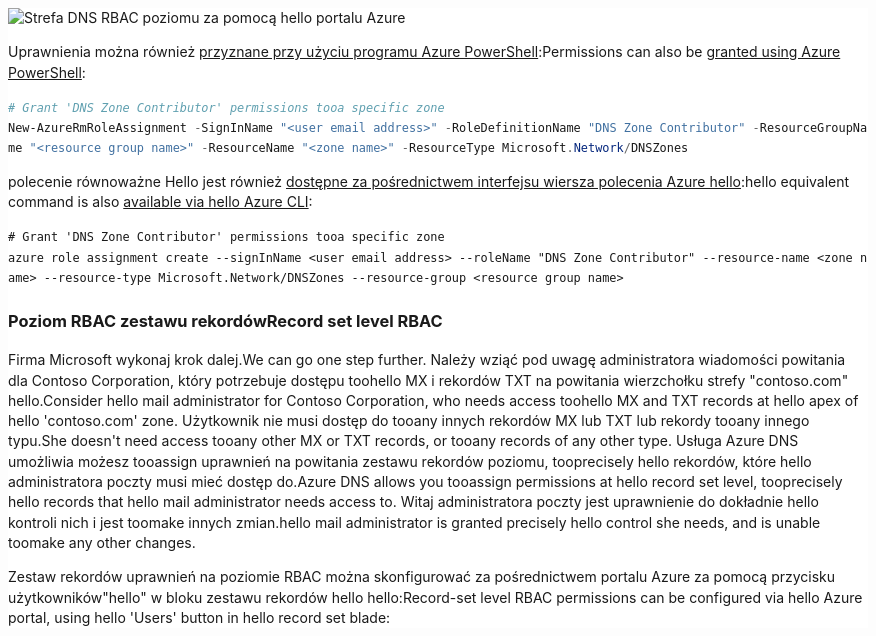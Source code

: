 ![Strefa DNS RBAC poziomu za pomocą hello portalu Azure](./media/dns-protect-zones-recordsets/rbac2.png)

<span data-ttu-id="3da50-132">Uprawnienia można również [przyznane przy użyciu programu Azure PowerShell](../active-directory/role-based-access-control-manage-access-powershell.md):</span><span class="sxs-lookup"><span data-stu-id="3da50-132">Permissions can also be [granted using Azure PowerShell](../active-directory/role-based-access-control-manage-access-powershell.md):</span></span>

```powershell
# Grant 'DNS Zone Contributor' permissions tooa specific zone
New-AzureRmRoleAssignment -SignInName "<user email address>" -RoleDefinitionName "DNS Zone Contributor" -ResourceGroupName "<resource group name>" -ResourceName "<zone name>" -ResourceType Microsoft.Network/DNSZones
```

<span data-ttu-id="3da50-133">polecenie równoważne Hello jest również [dostępne za pośrednictwem interfejsu wiersza polecenia Azure hello](../active-directory/role-based-access-control-manage-access-azure-cli.md):</span><span class="sxs-lookup"><span data-stu-id="3da50-133">hello equivalent command is also [available via hello Azure CLI](../active-directory/role-based-access-control-manage-access-azure-cli.md):</span></span>

```azurecli
# Grant 'DNS Zone Contributor' permissions tooa specific zone
azure role assignment create --signInName <user email address> --roleName "DNS Zone Contributor" --resource-name <zone name> --resource-type Microsoft.Network/DNSZones --resource-group <resource group name>
```

### <a name="record-set-level-rbac"></a><span data-ttu-id="3da50-134">Poziom RBAC zestawu rekordów</span><span class="sxs-lookup"><span data-stu-id="3da50-134">Record set level RBAC</span></span>

<span data-ttu-id="3da50-135">Firma Microsoft wykonaj krok dalej.</span><span class="sxs-lookup"><span data-stu-id="3da50-135">We can go one step further.</span></span> <span data-ttu-id="3da50-136">Należy wziąć pod uwagę administratora wiadomości powitania dla Contoso Corporation, który potrzebuje dostępu toohello MX i rekordów TXT na powitania wierzchołku strefy "contoso.com" hello.</span><span class="sxs-lookup"><span data-stu-id="3da50-136">Consider hello mail administrator for Contoso Corporation, who needs access toohello MX and TXT records at hello apex of hello 'contoso.com' zone.</span></span>  <span data-ttu-id="3da50-137">Użytkownik nie musi dostęp do tooany innych rekordów MX lub TXT lub rekordy tooany innego typu.</span><span class="sxs-lookup"><span data-stu-id="3da50-137">She doesn't need access tooany other MX or TXT records, or tooany records of any other type.</span></span>  <span data-ttu-id="3da50-138">Usługa Azure DNS umożliwia możesz tooassign uprawnień na powitania zestawu rekordów poziomu, tooprecisely hello rekordów, które hello administratora poczty musi mieć dostęp do.</span><span class="sxs-lookup"><span data-stu-id="3da50-138">Azure DNS allows you tooassign permissions at hello record set level, tooprecisely hello records that hello mail administrator needs access to.</span></span>  <span data-ttu-id="3da50-139">Witaj administratora poczty jest uprawnienie do dokładnie hello kontroli nich i jest toomake innych zmian.</span><span class="sxs-lookup"><span data-stu-id="3da50-139">hello mail administrator is granted precisely hello control she needs, and is unable toomake any other changes.</span></span>

<span data-ttu-id="3da50-140">Zestaw rekordów uprawnień na poziomie RBAC można skonfigurować za pośrednictwem portalu Azure za pomocą przycisku użytkowników"hello" w bloku zestawu rekordów hello hello:</span><span class="sxs-lookup"><span data-stu-id="3da50-140">Record-set level RBAC permissions can be configured via hello Azure portal, using hello 'Users' button in hello record set blade:</span></span>
